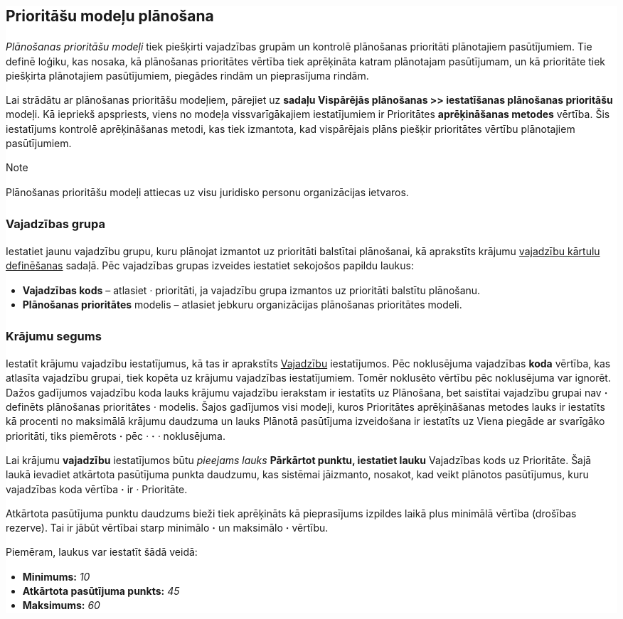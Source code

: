 ## <a name="planning-priority-models"></a>Prioritāšu modeļu plānošana

*Plānošanas prioritāšu modeļi* tiek piešķirti vajadzības grupām un kontrolē plānošanas prioritāti plānotajiem pasūtījumiem. Tie definē loģiku, kas nosaka, kā plānošanas prioritātes vērtība tiek aprēķināta katram plānotajam pasūtījumam, un kā prioritāte tiek piešķirta plānotajiem pasūtījumiem, piegādes rindām un pieprasījuma rindām.

Lai strādātu ar plānošanas prioritāšu modeļiem, pārejiet uz **sadaļu Vispārējās plānošanas \>\> iestatīšanas plānošanas prioritāšu** modeļi. Kā iepriekš apspriests, viens no modeļa vissvarīgākajiem iestatījumiem ir Prioritātes **aprēķināšanas metodes** vērtība. Šis iestatījums kontrolē aprēķināšanas metodi, kas tiek izmantota, kad vispārējais plāns piešķir prioritātes vērtību plānotajiem pasūtījumiem.

> [!NOTE]
> Plānošanas prioritāšu modeļi attiecas uz visu juridisko personu organizācijas ietvaros.

### <a name="coverage-group"></a>Vajadzības grupa

Iestatiet jaunu vajadzību grupu, kuru plānojat izmantot uz prioritāti balstītai plānošanai, kā aprakstīts krājumu [vajadzību kārtulu definēšanas](../tasks/define-coverage-rules-items.md) sadaļā. Pēc vajadzības grupas izveides iestatiet sekojošos papildu laukus:

- **Vajadzības kods** – atlasiet *·* prioritāti, ja vajadzību grupa izmantos uz prioritāti balstītu plānošanu.
- **Plānošanas prioritātes** modelis – atlasiet jebkuru organizācijas plānošanas prioritātes modeli.

### <a name="item-coverage"></a>Krājumu segums

Iestatīt krājumu vajadzību iestatījumus, kā tas ir aprakstīts [Vajadzību](../coverage-settings.md) iestatījumos. Pēc noklusējuma vajadzības **koda** vērtība, kas atlasīta vajadzību grupai, tiek kopēta uz krājumu vajadzības iestatījumiem. Tomēr noklusēto vērtību pēc noklusējuma var ignorēt. Dažos gadījumos vajadzību koda lauks krājumu vajadzību ierakstam ir iestatīts uz Plānošana, bet saistītai vajadzību grupai nav **·** definēts plānošanas prioritātes *·* modelis. Šajos gadījumos visi modeļi, kuros Prioritātes aprēķināšanas metodes lauks ir iestatīts kā procenti no maksimālā krājumu daudzuma un lauks Plānotā pasūtījuma izveidošana ir iestatīts uz Viena piegāde ar svarīgāko prioritāti, tiks piemērots **·** pēc *·* **·** *·* noklusējuma.

Lai krājumu **vajadzību** iestatījumos būtu *pieejams lauks* **Pārkārtot punktu, iestatiet lauku** Vajadzības kods uz Prioritāte. Šajā laukā ievadiet atkārtota pasūtījuma punkta daudzumu, kas sistēmai jāizmanto, nosakot, kad veikt plānotos pasūtījumus, kuru vajadzības koda vērtība **·** ir *·* Prioritāte.

Atkārtota pasūtījuma punktu daudzums bieži tiek aprēķināts kā pieprasījums izpildes laikā plus minimālā vērtība (drošības rezerve). Tai ir jābūt vērtībai starp minimālo **·** un maksimālo **·** vērtību.

Piemēram, laukus var iestatīt šādā veidā:

- **Minimums:** *10*
- **Atkārtota pasūtījuma punkts:** *45*
- **Maksimums:** *60*
